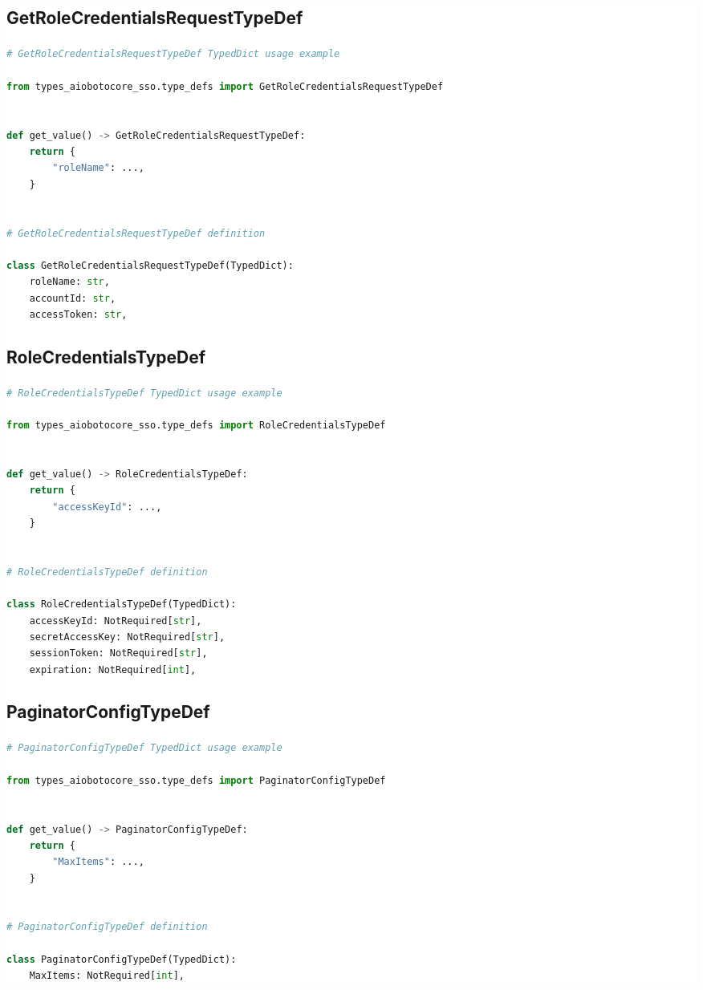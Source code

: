 ## GetRoleCredentialsRequestTypeDef

```python
# GetRoleCredentialsRequestTypeDef TypedDict usage example

from types_aiobotocore_sso.type_defs import GetRoleCredentialsRequestTypeDef


def get_value() -> GetRoleCredentialsRequestTypeDef:
    return {
        "roleName": ...,
    }


# GetRoleCredentialsRequestTypeDef definition

class GetRoleCredentialsRequestTypeDef(TypedDict):
    roleName: str,
    accountId: str,
    accessToken: str,
```

## RoleCredentialsTypeDef

```python
# RoleCredentialsTypeDef TypedDict usage example

from types_aiobotocore_sso.type_defs import RoleCredentialsTypeDef


def get_value() -> RoleCredentialsTypeDef:
    return {
        "accessKeyId": ...,
    }


# RoleCredentialsTypeDef definition

class RoleCredentialsTypeDef(TypedDict):
    accessKeyId: NotRequired[str],
    secretAccessKey: NotRequired[str],
    sessionToken: NotRequired[str],
    expiration: NotRequired[int],
```

## PaginatorConfigTypeDef

```python
# PaginatorConfigTypeDef TypedDict usage example

from types_aiobotocore_sso.type_defs import PaginatorConfigTypeDef


def get_value() -> PaginatorConfigTypeDef:
    return {
        "MaxItems": ...,
    }


# PaginatorConfigTypeDef definition

class PaginatorConfigTypeDef(TypedDict):
    MaxItems: NotRequired[int],
```